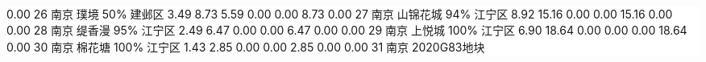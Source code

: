0.00
26
南京
璞境
50%
建邺区
3.49
8.73
5.59
0.00
0.00
8.73
0.00
27
南京
山锦花城
94%
江宁区
8.92
15.16
0.00
0.00
15.16
0.00
0.00
28
南京
缇香漫
95%
江宁区
2.49
6.47
0.00
0.00
6.47
0.00
0.00
29
南京
上悦城
100%
江宁区
6.90
18.64
0.00
0.00
0.00
18.64
0.00
30
南京
棉花塘
100%
江宁区
1.43
2.85
0.00
0.00
2.85
0.00
0.00
31
南京
2020G83地块